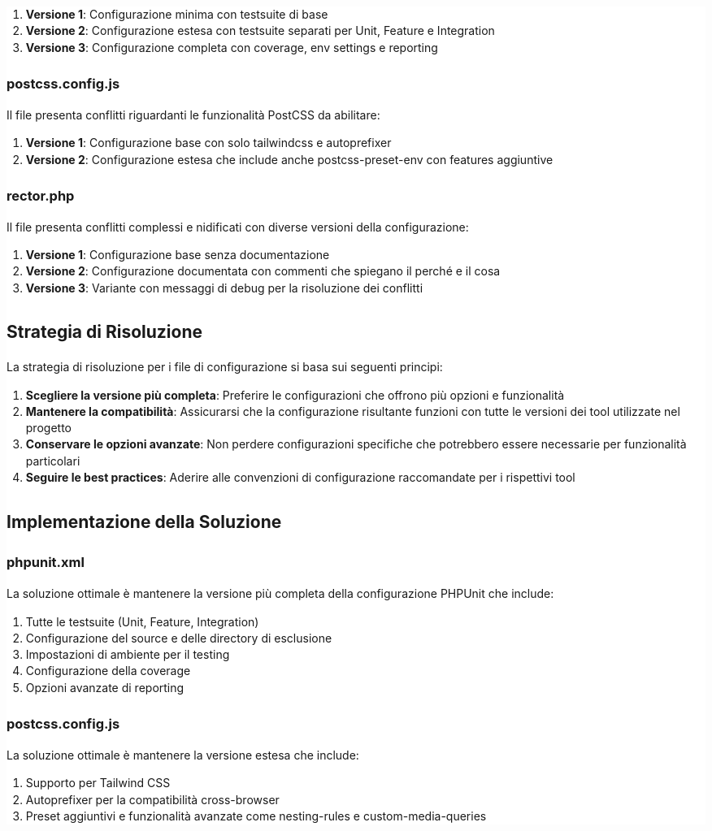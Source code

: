 1. **Versione 1**: Configurazione minima con testsuite di base
2. **Versione 2**: Configurazione estesa con testsuite separati per Unit, Feature e Integration
3. **Versione 3**: Configurazione completa con coverage, env settings e reporting

### postcss.config.js

Il file presenta conflitti riguardanti le funzionalità PostCSS da abilitare:

1. **Versione 1**: Configurazione base con solo tailwindcss e autoprefixer
2. **Versione 2**: Configurazione estesa che include anche postcss-preset-env con features aggiuntive

### rector.php

Il file presenta conflitti complessi e nidificati con diverse versioni della configurazione:

1. **Versione 1**: Configurazione base senza documentazione
2. **Versione 2**: Configurazione documentata con commenti che spiegano il perché e il cosa
3. **Versione 3**: Variante con messaggi di debug per la risoluzione dei conflitti

## Strategia di Risoluzione

La strategia di risoluzione per i file di configurazione si basa sui seguenti principi:

1. **Scegliere la versione più completa**: Preferire le configurazioni che offrono più opzioni e funzionalità
2. **Mantenere la compatibilità**: Assicurarsi che la configurazione risultante funzioni con tutte le versioni dei tool utilizzate nel progetto
3. **Conservare le opzioni avanzate**: Non perdere configurazioni specifiche che potrebbero essere necessarie per funzionalità particolari
4. **Seguire le best practices**: Aderire alle convenzioni di configurazione raccomandate per i rispettivi tool

## Implementazione della Soluzione

### phpunit.xml

La soluzione ottimale è mantenere la versione più completa della configurazione PHPUnit che include:

1. Tutte le testsuite (Unit, Feature, Integration)
2. Configurazione del source e delle directory di esclusione
3. Impostazioni di ambiente per il testing
4. Configurazione della coverage
5. Opzioni avanzate di reporting

### postcss.config.js

La soluzione ottimale è mantenere la versione estesa che include:

1. Supporto per Tailwind CSS
2. Autoprefixer per la compatibilità cross-browser
3. Preset aggiuntivi e funzionalità avanzate come nesting-rules e custom-media-queries
